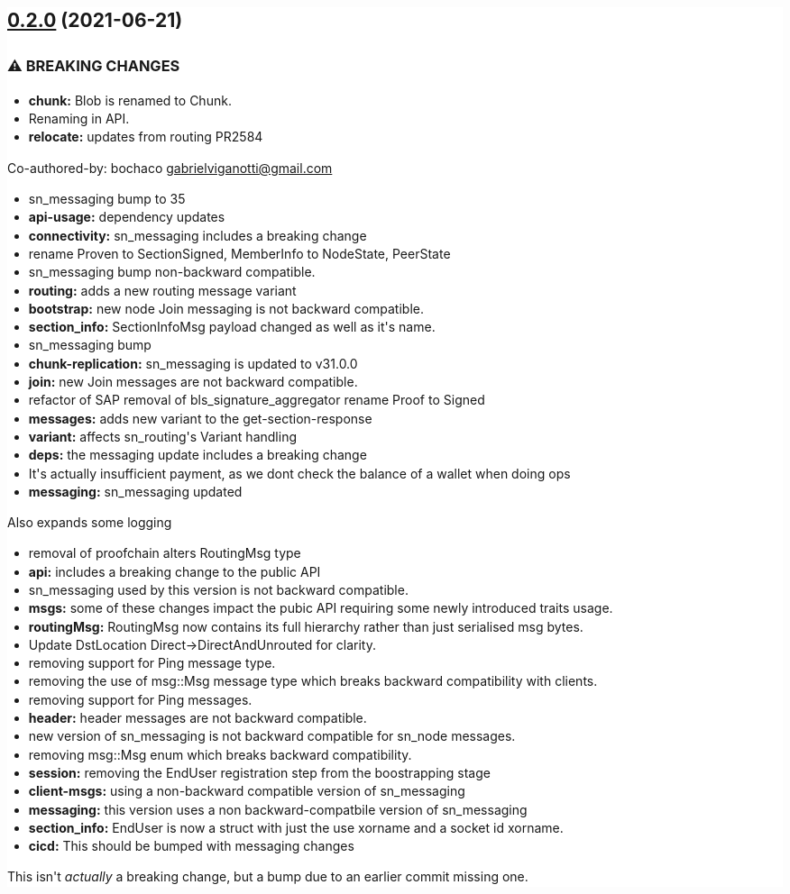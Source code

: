 ## [0.2.0](https://github.com/maidsafe/safe_network/compare/v0.1.50...v0.2.0) (2021-06-21)


### ⚠ BREAKING CHANGES

* **chunk:** Blob is renamed to Chunk.
* Renaming in API.
* **relocate:** updates from routing PR2584

Co-authored-by: bochaco <gabrielviganotti@gmail.com>
* sn_messaging bump to 35
* **api-usage:** dependency updates
* **connectivity:** sn_messaging includes a breaking change
* rename Proven to SectionSigned, MemberInfo to NodeState, PeerState
* sn_messaging bump non-backward compatible.
* **routing:** adds a new routing message variant
* **bootstrap:** new node Join messaging is not backward compatible.
* **section_info:** SectionInfoMsg payload changed as well as it's name.
* sn_messaging bump
* **chunk-replication:** sn_messaging is updated to v31.0.0
* **join:** new Join messages are not backward compatible.
* refactor of SAP
removal of bls_signature_aggregator
rename Proof to Signed
* **messages:** adds new variant to the get-section-response
* **variant:** affects sn_routing's Variant handling
* **deps:** the messaging update includes a breaking change
* It's actually insufficient payment, as we dont check the balance of a wallet when doing ops
* **messaging:** sn_messaging updated

Also expands some logging
* removal of proofchain alters RoutingMsg type
* **api:** includes a breaking change to the public API
* sn_messaging used by this version is not backward compatible.
* **msgs:** some of these changes impact the pubic API requiring some newly introduced traits usage.
* **routingMsg:** RoutingMsg now contains its full hierarchy rather than just serialised msg bytes.
* Update DstLocation Direct->DirectAndUnrouted for clarity.
* removing support for Ping message type.
* removing the use of msg::Msg message type which breaks backward compatibility with clients.
* removing support for Ping messages.
* **header:** header messages are not backward compatible.
* new version of sn_messaging is not backward compatible for sn_node messages.
* removing msg::Msg enum which breaks backward compatibility.
* **session:** removing the EndUser registration step from the boostrapping stage
* **client-msgs:** using a non-backward compatible version of sn_messaging
* **messaging:** this version uses a non backward-compatbile version of sn_messaging
* **section_info:** EndUser is now a struct with just the use xorname and a socket id xorname.
* **cicd:** This should be bumped with messaging changes

This isn't _actually_ a breaking change, but a bump due to an earlier
commit missing one.
